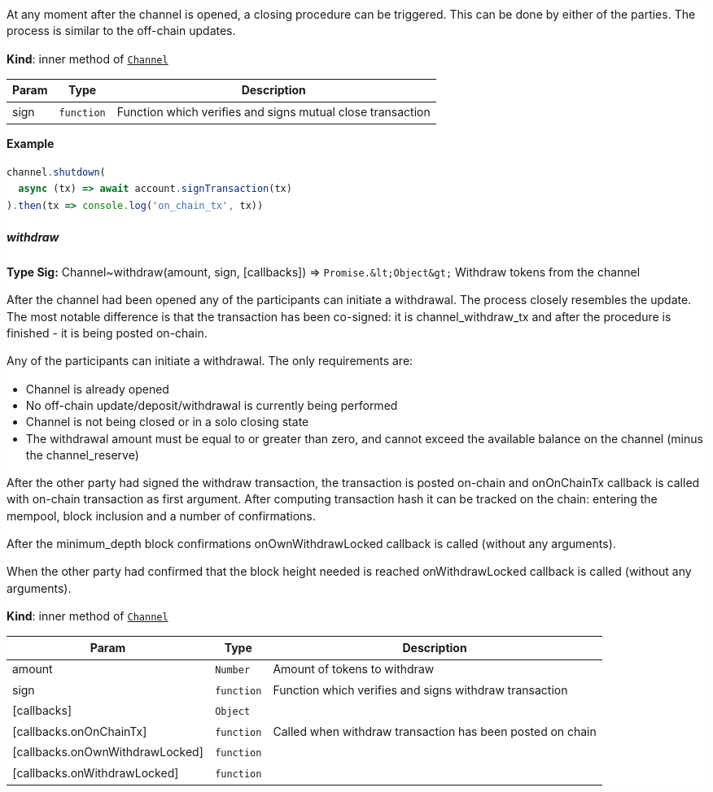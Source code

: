 At any moment after the channel is opened, a closing procedure can be triggered.
This can be done by either of the parties. The process is similar to the off-chain updates.

**Kind**: inner method of [`Channel`](#exp_module_@aeternity/aepp-sdk/es/channel/index--Channel)  

| Param | Type | Description |
| --- | --- | --- |
| sign | `function` | Function which verifies and signs mutual close transaction |

**Example**  
```js
channel.shutdown(
  async (tx) => await account.signTransaction(tx)
).then(tx => console.log('on_chain_tx', tx))
```
<a id="module_@aeternity/aepp-sdk/es/channel/index--Channel..withdraw"></a>

##### withdraw
**Type Sig:** Channel~withdraw(amount, sign, [callbacks]) ⇒ `Promise.&lt;Object&gt;`
Withdraw tokens from the channel

After the channel had been opened any of the participants can initiate a withdrawal.
The process closely resembles the update. The most notable difference is that the
transaction has been co-signed: it is channel_withdraw_tx and after the procedure
is finished - it is being posted on-chain.

Any of the participants can initiate a withdrawal. The only requirements are:

  - Channel is already opened
  - No off-chain update/deposit/withdrawal is currently being performed
  - Channel is not being closed or in a solo closing state
  - The withdrawal amount must be equal to or greater than zero, and cannot exceed
    the available balance on the channel (minus the channel_reserve)

After the other party had signed the withdraw transaction, the transaction is posted
on-chain and onOnChainTx callback is called with on-chain transaction as first argument.
After computing transaction hash it can be tracked on the chain: entering the mempool,
block inclusion and a number of confirmations.

After the minimum_depth block confirmations onOwnWithdrawLocked callback is called
(without any arguments).

When the other party had confirmed that the block height needed is reached
onWithdrawLocked callback is called (without any arguments).

**Kind**: inner method of [`Channel`](#exp_module_@aeternity/aepp-sdk/es/channel/index--Channel)  

| Param | Type | Description |
| --- | --- | --- |
| amount | `Number` | Amount of tokens to withdraw |
| sign | `function` | Function which verifies and signs withdraw transaction |
| [callbacks] | `Object` |  |
| [callbacks.onOnChainTx] | `function` | Called when withdraw transaction has been posted on chain |
| [callbacks.onOwnWithdrawLocked] | `function` |  |
| [callbacks.onWithdrawLocked] | `function` |  |
